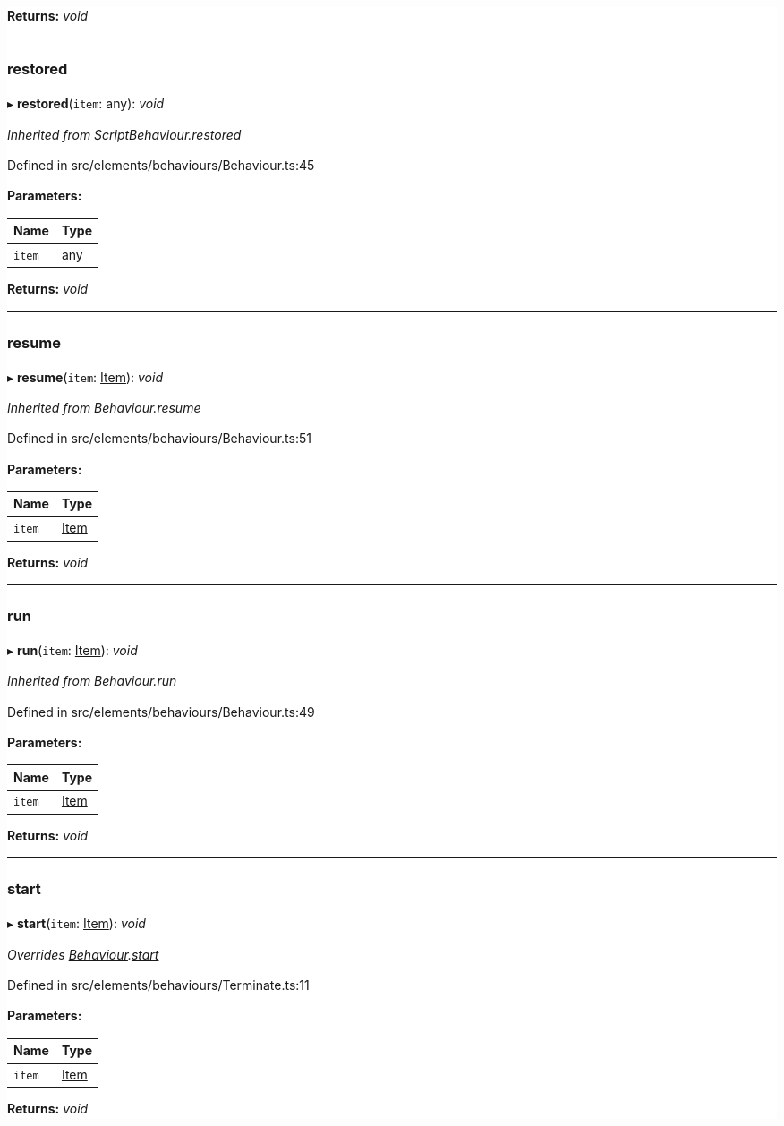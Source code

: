 **Returns:** *void*

___

###  restored

▸ **restored**(`item`: any): *void*

*Inherited from [ScriptBehaviour](scriptbehaviour.md).[restored](scriptbehaviour.md#restored)*

Defined in src/elements/behaviours/Behaviour.ts:45

**Parameters:**

Name | Type |
------ | ------ |
`item` | any |

**Returns:** *void*

___

###  resume

▸ **resume**(`item`: [Item](item.md)): *void*

*Inherited from [Behaviour](behaviour.md).[resume](behaviour.md#resume)*

Defined in src/elements/behaviours/Behaviour.ts:51

**Parameters:**

Name | Type |
------ | ------ |
`item` | [Item](item.md) |

**Returns:** *void*

___

###  run

▸ **run**(`item`: [Item](item.md)): *void*

*Inherited from [Behaviour](behaviour.md).[run](behaviour.md#run)*

Defined in src/elements/behaviours/Behaviour.ts:49

**Parameters:**

Name | Type |
------ | ------ |
`item` | [Item](item.md) |

**Returns:** *void*

___

###  start

▸ **start**(`item`: [Item](item.md)): *void*

*Overrides [Behaviour](behaviour.md).[start](behaviour.md#start)*

Defined in src/elements/behaviours/Terminate.ts:11

**Parameters:**

Name | Type |
------ | ------ |
`item` | [Item](item.md) |

**Returns:** *void*
